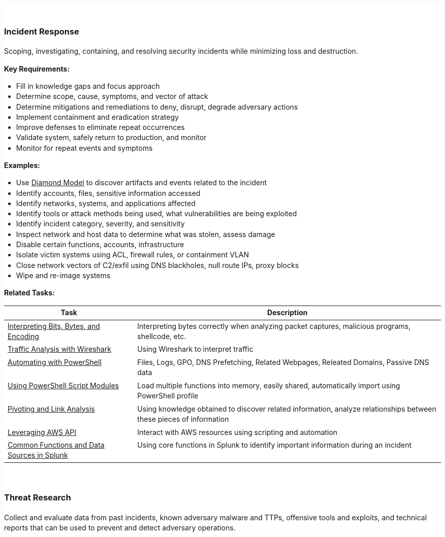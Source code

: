 <br>

### Incident Response

Scoping, investigating, containing, and resolving security incidents while minimizing loss and destruction.

**Key Requirements:**

- Fill in knowledge gaps and focus approach
- Determine scope, cause, symptoms, and vector of attack
- Determine mitigations and remediations to deny, disrupt, degrade adversary actions
- Implement containment and eradication strategy
- Improve defenses to eliminate repeat occurrences
- Validate system, safely return to production, and monitor
- Monitor for repeat events	and symptoms

**Examples:**

- Use [Diamond Model](http://www.activeresponse.org/the-diamond-model/) to discover artifacts and events related to the incident
- Identify accounts, files, sensitive information accessed
- Identify networks, systems, and applications affected
- Identify tools or attack methods being used, what vulnerabilities are being exploited
- Identify incident category, severity, and sensitivity  
- Inspect network and host data to determine what was stolen, assess damage
- Disable certain functions, accounts, infrastructure 
- Isolate victim systems using ACL, firewall rules, or containment VLAN
- Close network vectors of C2/exfil using DNS blackholes, null route IPs, proxy blocks 
- Wipe and re-image systems

**Related Tasks:**

|Task|Description|
|-|-|
|[Interpreting Bits, Bytes, and Encoding](Bits%20Bytes%20and%20Encoding.md)|Interpreting bytes correctly when analyzing packet captures, malicious programs, shellcode, etc.|
|[Traffic Analysis with Wireshark](Traffic%20Analysis%20with%20Wireshark.md)|Using Wireshark to interpret traffic|
|[Automating with PowerShell](Using%20PowerShell%20for%20Efficiency.md)|Files, Logs, GPO, DNS Prefetching, Related Webpages, Releated Domains, Passive DNS data|
|[Using PowerShell Script Modules](Working%20with%20PowerShell%20Script%20Modules.md)|Load multiple functions into memory, easily shared, automatically import using PowerShell profile|
|[Pivoting and Link Analysis](Pivoting%20and%20Link%20Analysis.md)|Using knowledge obtained to discover related information, analyze relationships between these pieces of information|
|[Leveraging AWS API](Web%20Authentication%20and%20Session%20Management.md)|Interact with AWS resources using scripting and automation|
|[Common Functions and Data Sources in Splunk](Common%20Functions%20and%20Data%20Sources%20in%20Splunk.md)| Using core functions in Splunk to identify important information during an incident|

<br>


### Threat Research      

Collect and evaluate data from past incidents, known adversary malware and TTPs, offensive tools and exploits, and technical reports that can be used to prevent and detect adversary operations. 
